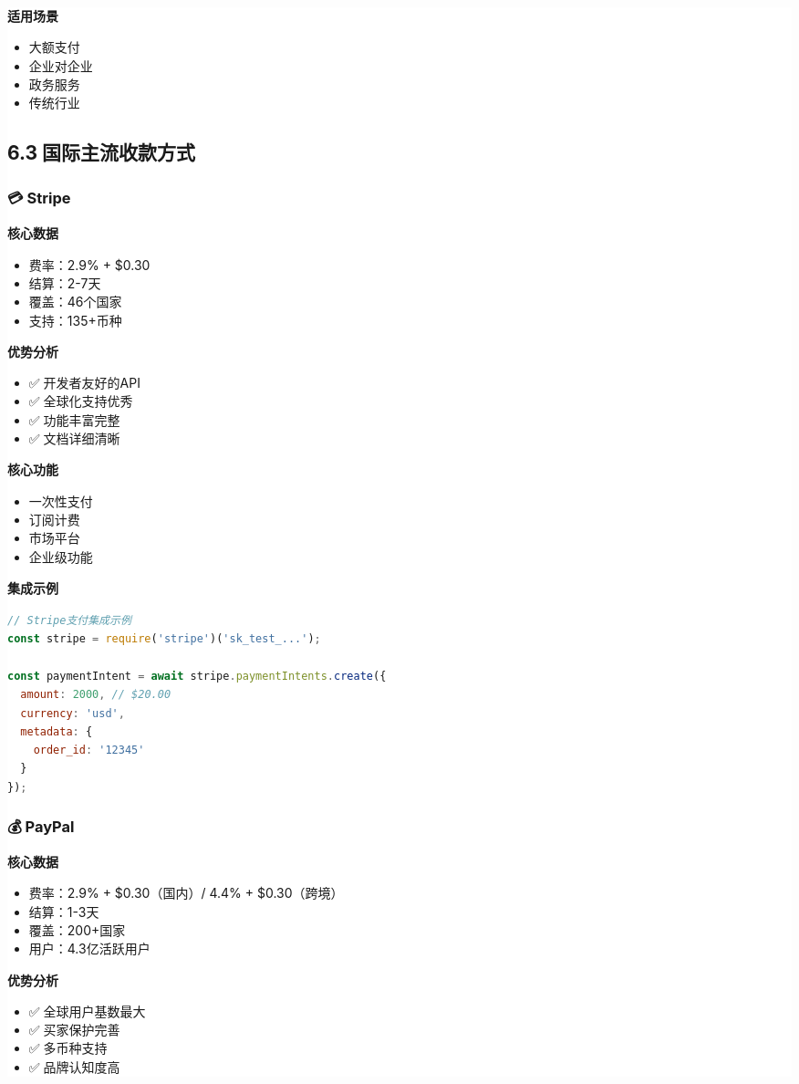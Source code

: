 **适用场景**
- 大额支付
- 企业对企业
- 政务服务
- 传统行业

## 6.3 国际主流收款方式

### 💳 Stripe

**核心数据**
- 费率：2.9% + $0.30
- 结算：2-7天
- 覆盖：46个国家
- 支持：135+币种

**优势分析**
- ✅ 开发者友好的API
- ✅ 全球化支持优秀
- ✅ 功能丰富完整
- ✅ 文档详细清晰

**核心功能**
- 一次性支付
- 订阅计费
- 市场平台
- 企业级功能

**集成示例**
```javascript
// Stripe支付集成示例
const stripe = require('stripe')('sk_test_...');

const paymentIntent = await stripe.paymentIntents.create({
  amount: 2000, // $20.00
  currency: 'usd',
  metadata: {
    order_id: '12345'
  }
});
```

### 💰 PayPal

**核心数据**
- 费率：2.9% + $0.30（国内）/ 4.4% + $0.30（跨境）
- 结算：1-3天
- 覆盖：200+国家
- 用户：4.3亿活跃用户

**优势分析**
- ✅ 全球用户基数最大
- ✅ 买家保护完善
- ✅ 多币种支持
- ✅ 品牌认知度高
